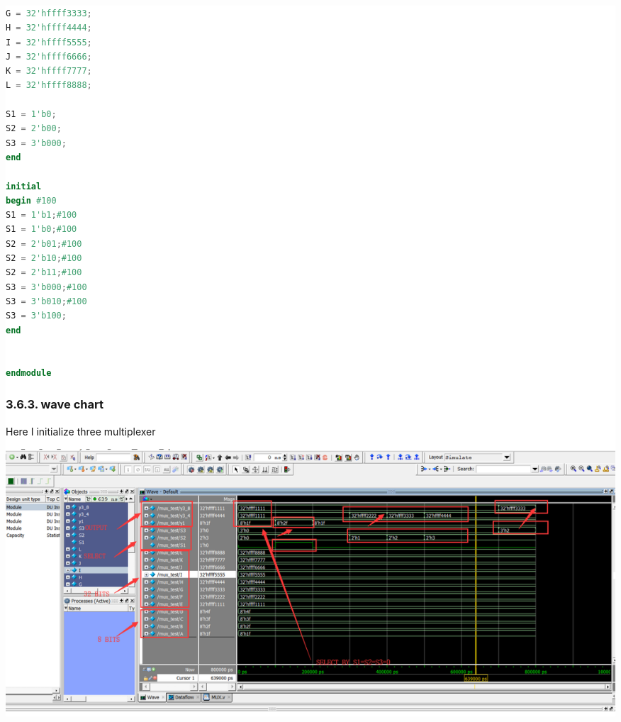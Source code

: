 ```verilog
G = 32'hffff3333;
H = 32'hffff4444;
I = 32'hffff5555;
J = 32'hffff6666;
K = 32'hffff7777;
L = 32'hffff8888;

S1 = 1'b0;
S2 = 2'b00;
S3 = 3'b000;
end

initial 
begin #100
S1 = 1'b1;#100
S1 = 1'b0;#100
S2 = 2'b01;#100
S2 = 2'b10;#100
S2 = 2'b11;#100
S3 = 3'b000;#100
S3 = 3'b010;#100
S3 = 3'b100;
end


endmodule

```

### 3.6.3. wave chart

Here I initialize three multiplexer

![1562396152198](.\assets\1562396152198.png)
